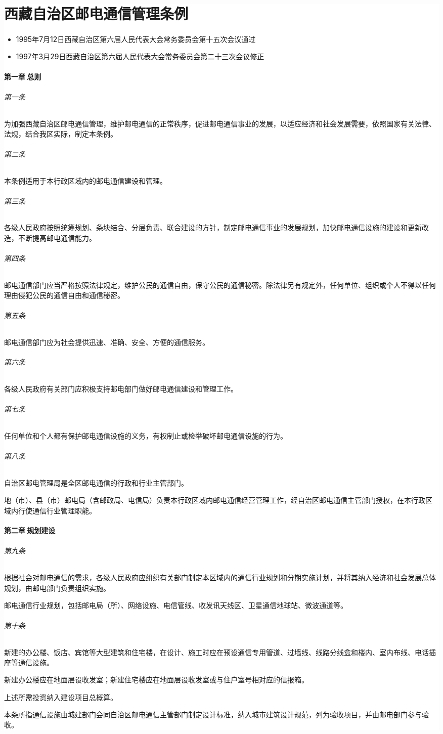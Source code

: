 # 西藏自治区邮电通信管理条例

- 1995年7月12日西藏自治区第六届人民代表大会常务委员会第十五次会议通过

- 1997年3月29日西藏自治区第六届人民代表大会常务委员会第二十三次会议修正



#### 第一章 总则

###### 第一条

为加强西藏自治区邮电通信管理，维护邮电通信的正常秩序，促进邮电通信事业的发展，以适应经济和社会发展需要，依照国家有关法律、法规，结合我区实际，制定本条例。

###### 第二条

本条例适用于本行政区域内的邮电通信建设和管理。

###### 第三条

各级人民政府按照统筹规划、条块结合、分层负责、联合建设的方针，制定邮电通信事业的发展规划，加快邮电通信设施的建设和更新改造，不断提高邮电通信能力。

###### 第四条

邮电通信部门应当严格按照法律规定，维护公民的通信自由，保守公民的通信秘密。除法律另有规定外，任何单位、组织或个人不得以任何理由侵犯公民的通信自由和通信秘密。

###### 第五条

邮电通信部门应为社会提供迅速、准确、安全、方便的通信服务。

###### 第六条

各级人民政府有关部门应积极支持邮电部门做好邮电通信建设和管理工作。

###### 第七条

任何单位和个人都有保护邮电通信设施的义务，有权制止或检举破坏邮电通信设施的行为。

###### 第八条

自治区邮电管理局是全区邮电通信的行政和行业主管部门。

地（市）、县（市）邮电局（含邮政局、电信局）负责本行政区域内邮电通信经营管理工作，经自治区邮电通信主管部门授权，在本行政区域内行使通信行业管理职能。

#### 第二章 规划建设

###### 第九条

根据社会对邮电通信的需求，各级人民政府应组织有关部门制定本区域内的通信行业规划和分期实施计划，并将其纳入经济和社会发展总体规划，由邮电部门负责组织实施。

邮电通信行业规划，包括邮电局（所）、网络设施、电信管线、收发讯天线区、卫星通信地球站、微波通道等。

###### 第十条

新建的办公楼、饭店、宾馆等大型建筑和住宅楼，在设计、施工时应在预设通信专用管道、过墙线、线路分线盒和楼内、室内布线、电话插座等通信设施。

新建办公楼应在地面层设收发室；新建住宅楼应在地面层设收发室或与住户室号相对应的信报箱。

上述所需投资纳入建设项目总概算。

本条所指通信设施由城建部门会同自治区邮电通信主管部门制定设计标准，纳入城市建筑设计规范，列为验收项目，并由邮电部门参与验收。
